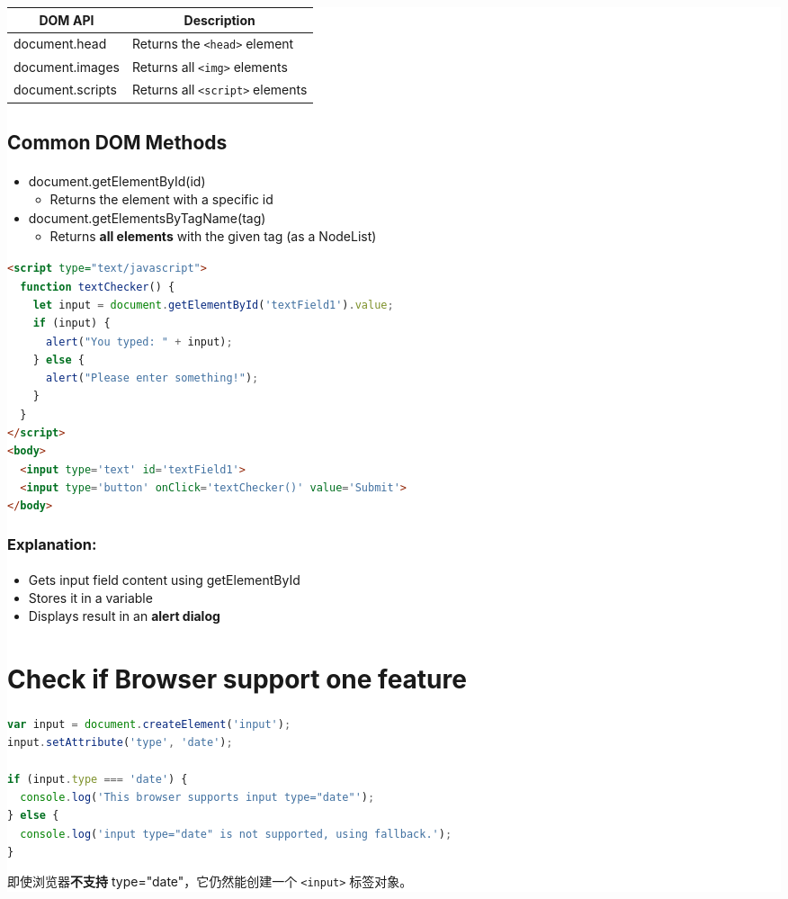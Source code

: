 | **DOM API**      | **Description**                 |
| ---------------- | ------------------------------- |
| document.head    | Returns the `<head>` element    |
| document.images  | Returns all `<img>` elements      |
| document.scripts | Returns all `<script>` elements |

## Common DOM Methods

- document.getElementById(id)
    - Returns the element with a specific id
- document.getElementsByTagName(tag)
    - Returns **all elements** with the given tag (as a NodeList)

```html
<script type="text/javascript">
  function textChecker() {
    let input = document.getElementById('textField1').value;
    if (input) {
      alert("You typed: " + input);
    } else {
      alert("Please enter something!");
    }
  }
</script>
<body>
  <input type='text' id='textField1'>
  <input type='button' onClick='textChecker()' value='Submit'>
</body>
```

### **Explanation:**

- Gets input field content using getElementById
- Stores it in a variable
- Displays result in an **alert dialog**

# Check if Browser support one feature

```jsx
var input = document.createElement('input');
input.setAttribute('type', 'date');

if (input.type === 'date') {
  console.log('This browser supports input type="date"');
} else {
  console.log('input type="date" is not supported, using fallback.');
}
```

即使浏览器**不支持** type="date"，它仍然能创建一个 `<input>` 标签对象。
